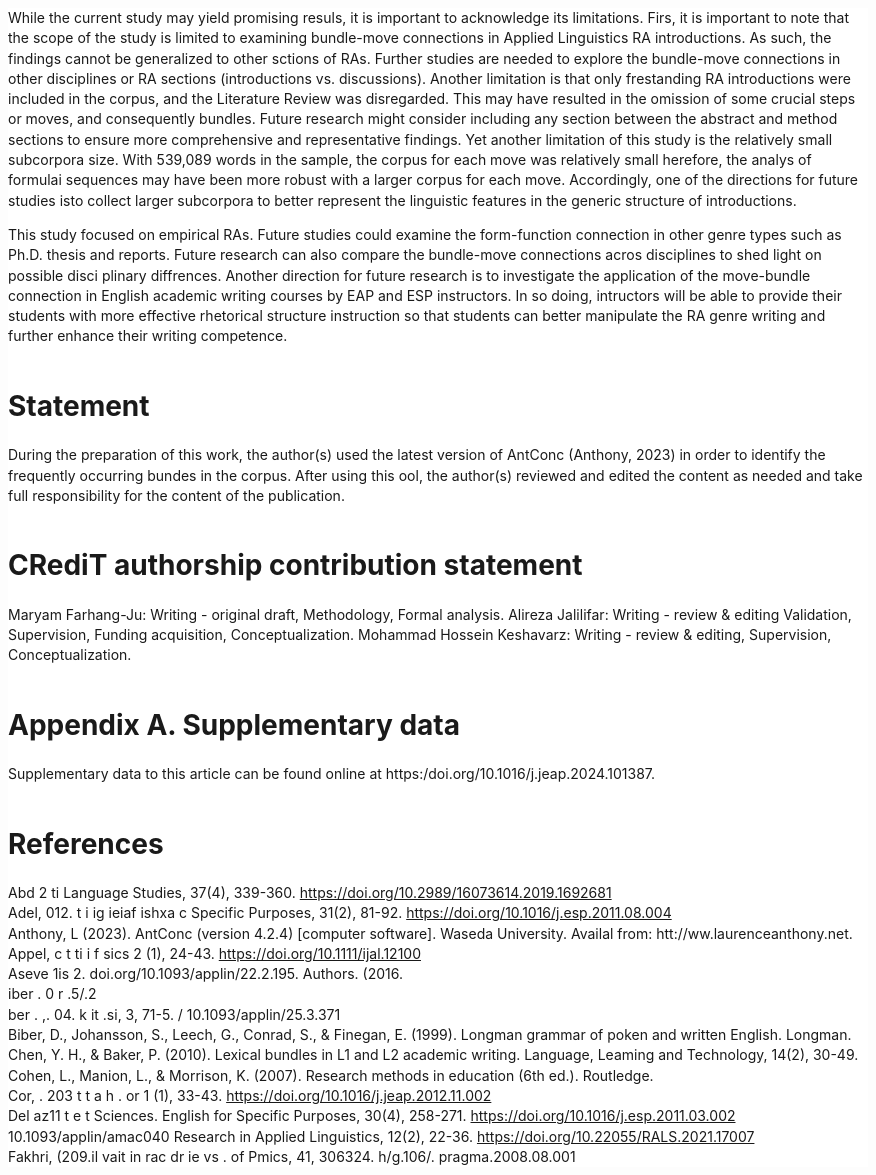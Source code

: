 While the current study may yield promising resuls, it is important to acknowledge its limitations. Firs, it is important to note that the scope of the study is limited to examining bundle-move connections in Applied Linguistics RA introductions. As such, the findings cannot be generalized to other sctions of RAs. Further studies are needed to explore the bundle-move connections in other disciplines or RA sections (introductions vs. discussions). Another limitation is that only frestanding RA introductions were included in the corpus, and the Literature Review was disregarded. This may have resulted in the omission of some crucial steps or moves, and consequently bundles. Future research might consider including any section between the abstract and method sections to ensure more comprehensive and representative findings. Yet another limitation of this study is the relatively small subcorpora size. With 539,089 words in the sample, the corpus for each move was relatively small herefore, the analys of formulai sequences may have been more robust with a larger corpus for each move. Accordingly, one of the directions for future studies isto collect larger subcorpora to better represent the linguistic features in the generic structure of introductions.

This study focused on empirical RAs. Future studies could examine the form-function connection in other genre types such as Ph.D. thesis and reports. Future research can also compare the bundle-move connections acros disciplines to shed light on possible disci plinary diffrences. Another direction for future research is to investigate the application of the move-bundle connection in English academic writing courses by EAP and ESP instructors. In so doing, intructors will be able to provide their students with more effective rhetorical structure instruction so that students can better manipulate the RA genre writing and further enhance their writing competence.

# Statement

During the preparation of this work, the author(s) used the latest version of AntConc (Anthony, 2023) in order to identify the frequently occurring bundes in the corpus. After using this ool, the author(s) reviewed and edited the content as needed and take full responsibility for the content of the publication.

# CRediT authorship contribution statement

Maryam Farhang-Ju: Writing - original draft, Methodology, Formal analysis. Alireza Jalilifar: Writing - review & editing Validation, Supervision, Funding acquisition, Conceptualization. Mohammad Hossein Keshavarz: Writing - review & editing, Supervision, Conceptualization.

# Appendix A. Supplementary data

Supplementary data to this article can be found online at https:/doi.org/10.1016/j.jeap.2024.101387.

# References

Abd 2  ti Language Studies, 37(4), 339-360. https://doi.org/10.2989/16073614.2019.1692681   
Adel,   012.  t i ig  ieiaf ishxa  c Specific Purposes, 31(2), 81-92. https://doi.org/10.1016/j.esp.2011.08.004   
Anthony, L (2023). AntConc (version 4.2.4) [computer software]. Waseda University. Availal from: htt://ww.laurenceanthony.net.   
Appel,  c  t  ti i f    sics 2 (1), 24-43. https://doi.org/10.1111/ijal.12100   
Aseve   1is  2. doi.org/10.1093/applin/22.2.195. Authors. (2016.   
iber . 0  r .5/.2   
ber .   ,. 04.  k  it   .si, 3, 71-5. / 10.1093/applin/25.3.371   
Biber, D., Johansson, S., Leech, G., Conrad, S., & Finegan, E. (1999). Longman grammar of poken and written English. Longman.   
Chen, Y. H., & Baker, P. (2010). Lexical bundles in L1 and L2 academic writing. Language, Leaming and Technology, 14(2), 30-49.   
Cohen, L., Manion, L., & Morrison, K. (2007). Research methods in education (6th ed.). Routledge.   
Cor, . 203  t t a  h .   or 1 (1), 33-43. https://doi.org/10.1016/j.jeap.2012.11.002   
Del az11  t e     t Sciences. English for Specific Purposes, 30(4), 258-271. https://doi.org/10.1016/j.esp.2011.03.002 10.1093/applin/amac040 Research in Applied Linguistics, 12(2), 22-36. https://doi.org/10.22055/RALS.2021.17007   
Fakhri,  (209.il vait in rac  dr ie vs .  of Pmics, 41, 306324. h/g.106/. pragma.2008.08.001   